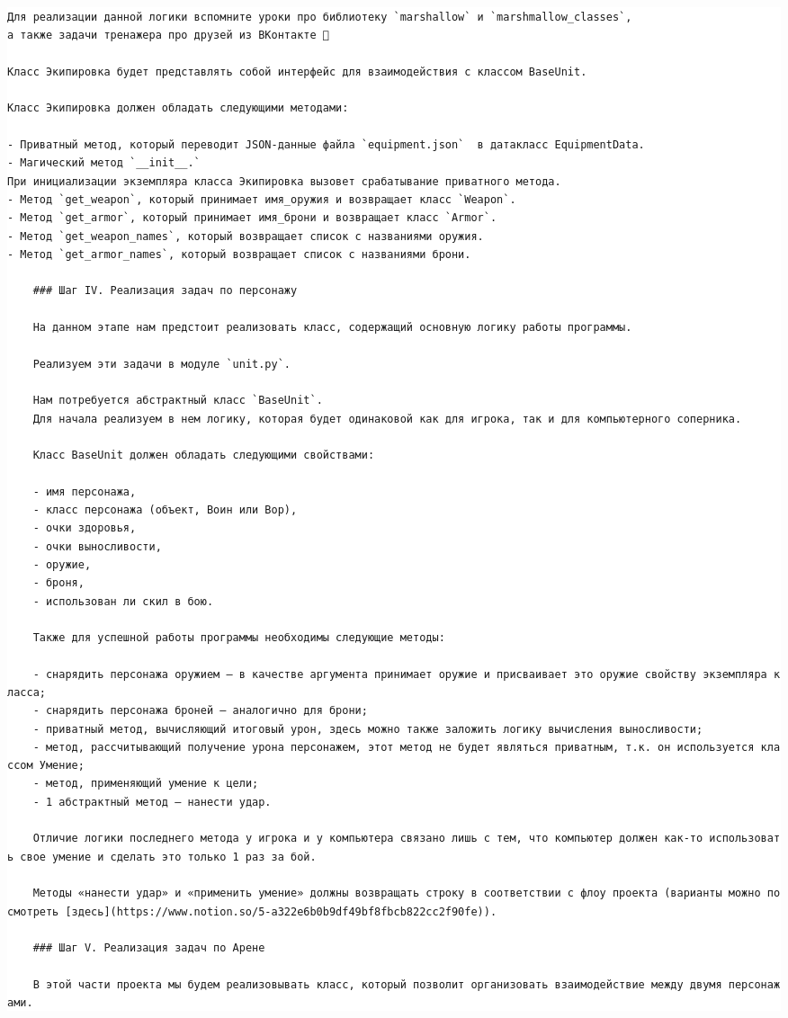     
    Для реализации данной логики вспомните уроки про библиотеку `marshallow` и `marshmallow_classes`, 
    а также задачи тренажера про друзей из ВКонтакте 🙂
    
    Класс Экипировка будет представлять собой интерфейс для взаимодействия с классом BaseUnit.
    
    Класс Экипировка должен обладать следующими методами:
    
    - Приватный метод, который переводит JSON-данные файла `equipment.json`  в датакласс EquipmentData.
    - Магический метод `__init__.`
    При инициализации экземпляра класса Экипировка вызовет срабатывание приватного метода.
    - Метод `get_weapon`, который принимает имя_оружия и возвращает класс `Weapon`.
    - Метод `get_armor`, который принимает имя_брони и возвращает класс `Armor`.
    - Метод `get_weapon_names`, который возвращает список с названиями оружия.
    - Метод `get_armor_names`, который возвращает список с названиями брони.
        
        ### Шаг IV. Реализация задач по персонажу
        
        На данном этапе нам предстоит реализовать класс, содержащий основную логику работы программы.
        
        Реализуем эти задачи в модуле `unit.py`.
        
        Нам потребуется абстрактный класс `BaseUnit`.
        Для начала реализуем в нем логику, которая будет одинаковой как для игрока, так и для компьютерного соперника.
        
        Класс BaseUnit должен обладать следующими свойствами:
        
        - имя персонажа,
        - класс персонажа (объект, Воин или Вор),
        - очки здоровья,
        - очки выносливости,
        - оружие,
        - броня,
        - использован ли скил в бою.
        
        Также для успешной работы программы необходимы следующие методы:
        
        - снарядить персонажа оружием — в качестве аргумента принимает оружие и присваивает это оружие свойству экземпляра класса;
        - снарядить персонажа броней — аналогично для брони;
        - приватный метод, вычисляющий итоговый урон, здесь можно также заложить логику вычисления выносливости;
        - метод, рассчитывающий получение урона персонажем, этот метод не будет являться приватным, т.к. он используется классом Умение;
        - метод, применяющий умение к цели;
        - 1 абстрактный метод — нанести удар.
        
        Отличие логики последнего метода у игрока и у компьютера связано лишь с тем, что компьютер должен как-то использовать свое умение и сделать это только 1 раз за бой.
        
        Методы «нанести удар» и «применить умение» должны возвращать строку в соответствии с флоу проекта (варианты можно посмотреть [здесь](https://www.notion.so/5-a322e6b0b9df49bf8fbcb822cc2f90fe)).
        
        ### Шаг V. Реализация задач по Арене
        
        В этой части проекта мы будем реализовывать класс, который позволит организовать взаимодействие между двумя персонажами.
        
